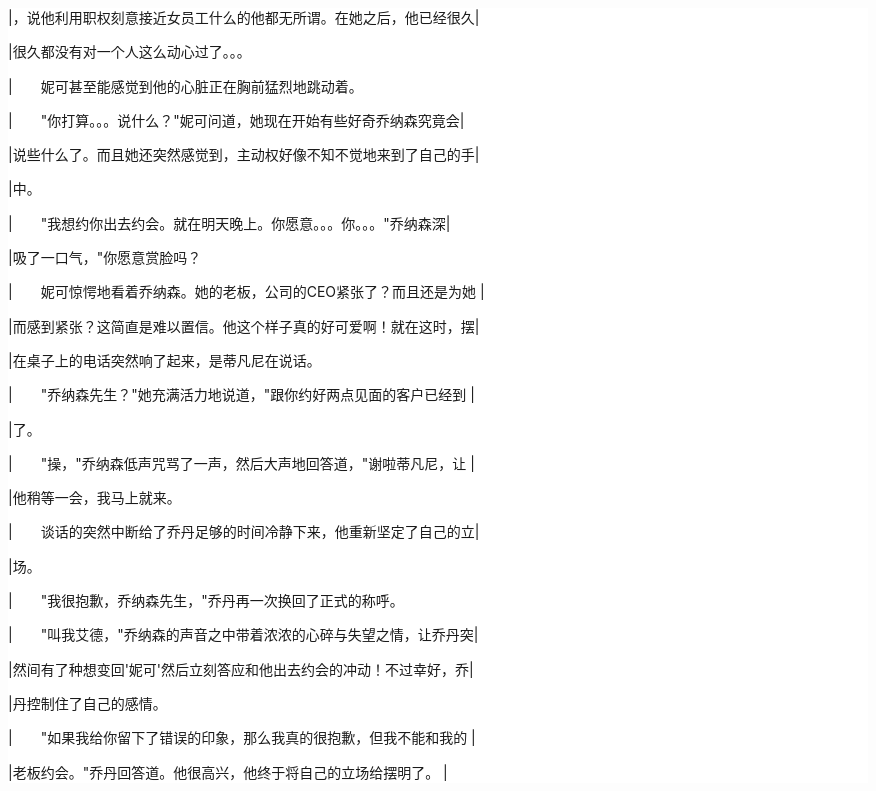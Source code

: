 |，说他利用职权刻意接近女员工什么的他都无所谓。在她之后，他已经很久|

|很久都没有对一个人这么动心过了。。。

|　　妮可甚至能感觉到他的心脏正在胸前猛烈地跳动着。

|　　"你打算。。。说什么？"妮可问道，她现在开始有些好奇乔纳森究竟会|

|说些什么了。而且她还突然感觉到，主动权好像不知不觉地来到了自己的手|

|中。

|　　"我想约你出去约会。就在明天晚上。你愿意。。。你。。。"乔纳森深|

|吸了一口气，"你愿意赏脸吗？

|　　妮可惊愕地看着乔纳森。她的老板，公司的CEO紧张了？而且还是为她 |

|而感到紧张？这简直是难以置信。他这个样子真的好可爱啊！就在这时，摆|

|在桌子上的电话突然响了起来，是蒂凡尼在说话。

|　　"乔纳森先生？"她充满活力地说道，"跟你约好两点见面的客户已经到 |

|了。

|　　"操，"乔纳森低声咒骂了一声，然后大声地回答道，"谢啦蒂凡尼，让 |

|他稍等一会，我马上就来。

|　　谈话的突然中断给了乔丹足够的时间冷静下来，他重新坚定了自己的立|

|场。

|　　"我很抱歉，乔纳森先生，"乔丹再一次换回了正式的称呼。

|　　"叫我艾德，"乔纳森的声音之中带着浓浓的心碎与失望之情，让乔丹突|

|然间有了种想变回'妮可'然后立刻答应和他出去约会的冲动！不过幸好，乔|

|丹控制住了自己的感情。

|　　"如果我给你留下了错误的印象，那么我真的很抱歉，但我不能和我的 |

|老板约会。"乔丹回答道。他很高兴，他终于将自己的立场给摆明了。 |
